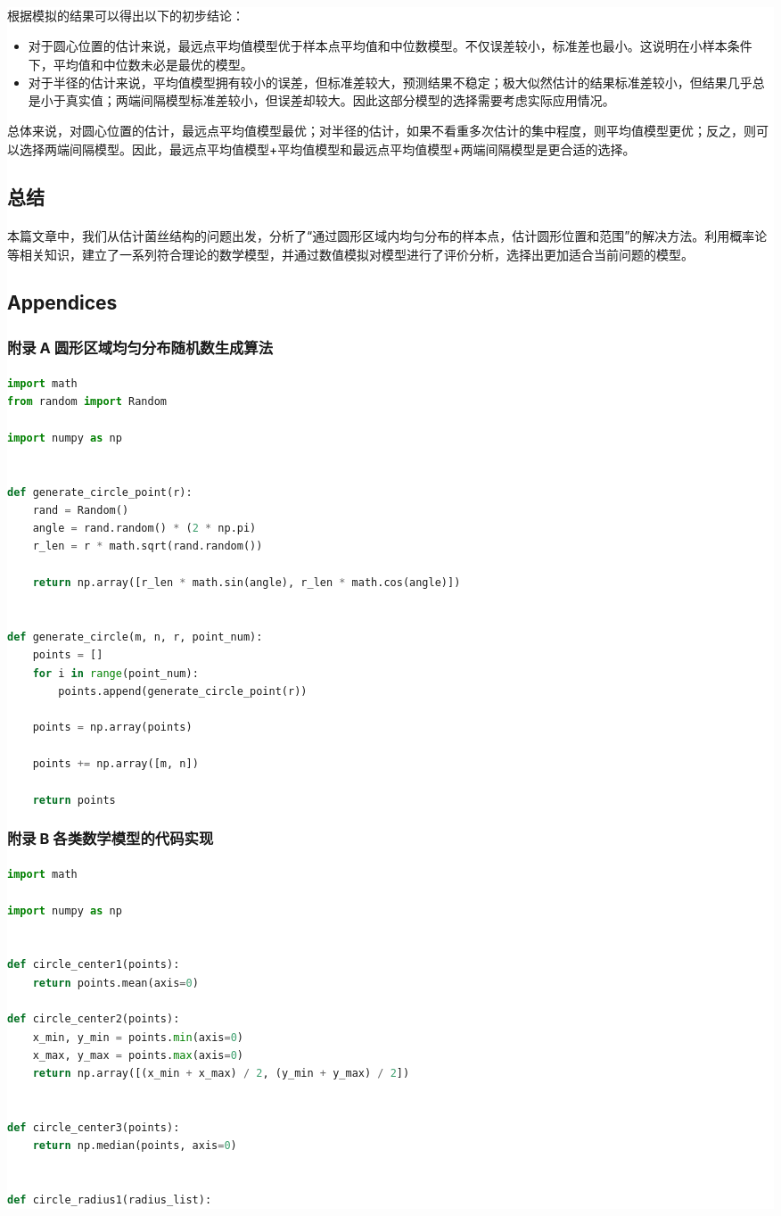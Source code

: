 根据模拟的结果可以得出以下的初步结论：
- 对于圆心位置的估计来说，最远点平均值模型优于样本点平均值和中位数模型。不仅误差较小，标准差也最小。这说明在小样本条件下，平均值和中位数未必是最优的模型。
- 对于半径的估计来说，平均值模型拥有较小的误差，但标准差较大，预测结果不稳定；极大似然估计的结果标准差较小，但结果几乎总是小于真实值；两端间隔模型标准差较小，但误差却较大。因此这部分模型的选择需要考虑实际应用情况。

总体来说，对圆心位置的估计，最远点平均值模型最优；对半径的估计，如果不看重多次估计的集中程度，则平均值模型更优；反之，则可以选择两端间隔模型。因此，最远点平均值模型+平均值模型和最远点平均值模型+两端间隔模型是更合适的选择。

## 总结
本篇文章中，我们从估计菌丝结构的问题出发，分析了“通过圆形区域内均匀分布的样本点，估计圆形位置和范围”的解决方法。利用概率论等相关知识，建立了一系列符合理论的数学模型，并通过数值模拟对模型进行了评价分析，选择出更加适合当前问题的模型。

## Appendices
### 附录 A 圆形区域均匀分布随机数生成算法
```py
import math
from random import Random

import numpy as np


def generate_circle_point(r):
    rand = Random()
    angle = rand.random() * (2 * np.pi)
    r_len = r * math.sqrt(rand.random())

    return np.array([r_len * math.sin(angle), r_len * math.cos(angle)])


def generate_circle(m, n, r, point_num):
    points = []
    for i in range(point_num):
        points.append(generate_circle_point(r))

    points = np.array(points)

    points += np.array([m, n])

    return points
```

### 附录 B 各类数学模型的代码实现
```py
import math

import numpy as np


def circle_center1(points):
    return points.mean(axis=0)

def circle_center2(points):
    x_min, y_min = points.min(axis=0)
    x_max, y_max = points.max(axis=0)
    return np.array([(x_min + x_max) / 2, (y_min + y_max) / 2])


def circle_center3(points):
    return np.median(points, axis=0)


def circle_radius1(radius_list):
```